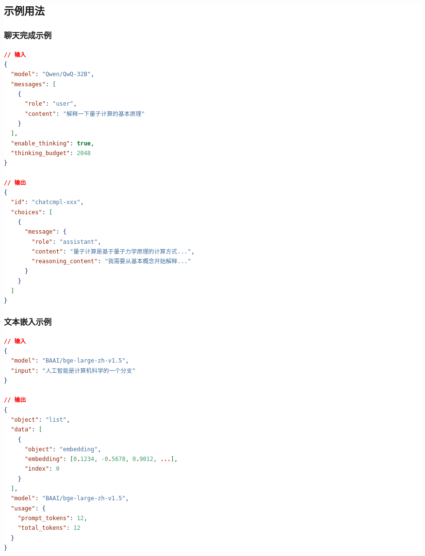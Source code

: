 ## 示例用法

### 聊天完成示例

```json
// 输入
{
  "model": "Qwen/QwQ-32B",
  "messages": [
    {
      "role": "user", 
      "content": "解释一下量子计算的基本原理"
    }
  ],
  "enable_thinking": true,
  "thinking_budget": 2048
}

// 输出
{
  "id": "chatcmpl-xxx",
  "choices": [
    {
      "message": {
        "role": "assistant",
        "content": "量子计算是基于量子力学原理的计算方式...",
        "reasoning_content": "我需要从基本概念开始解释..."
      }
    }
  ]
}
```

### 文本嵌入示例

```json
// 输入
{
  "model": "BAAI/bge-large-zh-v1.5",
  "input": "人工智能是计算机科学的一个分支"
}

// 输出
{
  "object": "list",
  "data": [
    {
      "object": "embedding",
      "embedding": [0.1234, -0.5678, 0.9012, ...],
      "index": 0
    }
  ],
  "model": "BAAI/bge-large-zh-v1.5",
  "usage": {
    "prompt_tokens": 12,
    "total_tokens": 12
  }
}
```
